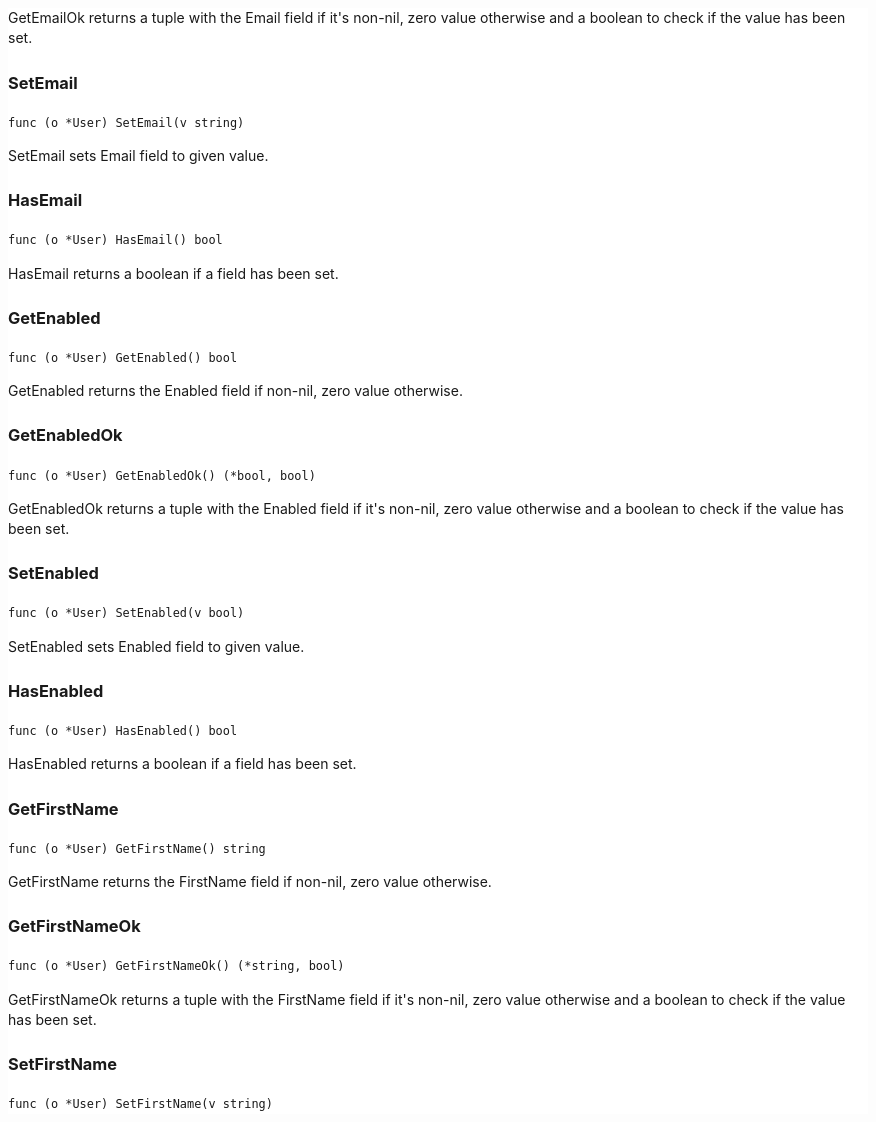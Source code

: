 GetEmailOk returns a tuple with the Email field if it's non-nil, zero value otherwise
and a boolean to check if the value has been set.

### SetEmail

`func (o *User) SetEmail(v string)`

SetEmail sets Email field to given value.

### HasEmail

`func (o *User) HasEmail() bool`

HasEmail returns a boolean if a field has been set.

### GetEnabled

`func (o *User) GetEnabled() bool`

GetEnabled returns the Enabled field if non-nil, zero value otherwise.

### GetEnabledOk

`func (o *User) GetEnabledOk() (*bool, bool)`

GetEnabledOk returns a tuple with the Enabled field if it's non-nil, zero value otherwise
and a boolean to check if the value has been set.

### SetEnabled

`func (o *User) SetEnabled(v bool)`

SetEnabled sets Enabled field to given value.

### HasEnabled

`func (o *User) HasEnabled() bool`

HasEnabled returns a boolean if a field has been set.

### GetFirstName

`func (o *User) GetFirstName() string`

GetFirstName returns the FirstName field if non-nil, zero value otherwise.

### GetFirstNameOk

`func (o *User) GetFirstNameOk() (*string, bool)`

GetFirstNameOk returns a tuple with the FirstName field if it's non-nil, zero value otherwise
and a boolean to check if the value has been set.

### SetFirstName

`func (o *User) SetFirstName(v string)`
